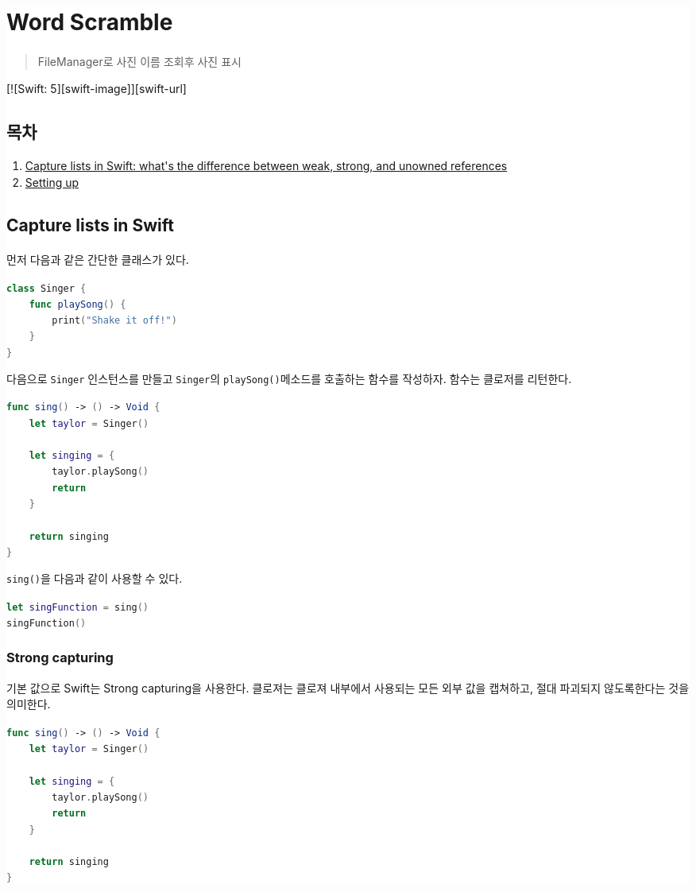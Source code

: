 # Word Scramble

> FileManager로 사진 이름 조회후 사진 표시

[![Swift: 5][swift-image]][swift-url]

## 목차

1. [Capture lists in Swift: what's the difference between weak, strong, and unowned references](#capture-lists-in-swift)
2. [Setting up](#setting-up)

## Capture lists in Swift

먼저 다음과 같은 간단한 클래스가 있다.

```swift
class Singer {
    func playSong() {
        print("Shake it off!")
    }
}
```

다음으로 `Singer` 인스턴스를 만들고 `Singer`의 `playSong()`메소드를 호출하는 함수를 작성하자. 함수는 클로저를 리턴한다.

```swift
func sing() -> () -> Void {
    let taylor = Singer()

    let singing = {
        taylor.playSong()
        return
    }

    return singing
}
```

`sing()`을 다음과 같이 사용할 수 있다.

```swift
let singFunction = sing()
singFunction()
```

### Strong capturing

기본 값으로 Swift는 Strong capturing을 사용한다. 클로져는 클로져 내부에서 사용되는 모든 외부 값을 캡쳐하고, 절대 파괴되지 않도록한다는 것을 의미한다.

```swift
func sing() -> () -> Void {
    let taylor = Singer()

    let singing = {
        taylor.playSong()
        return
    }

    return singing
}
```
